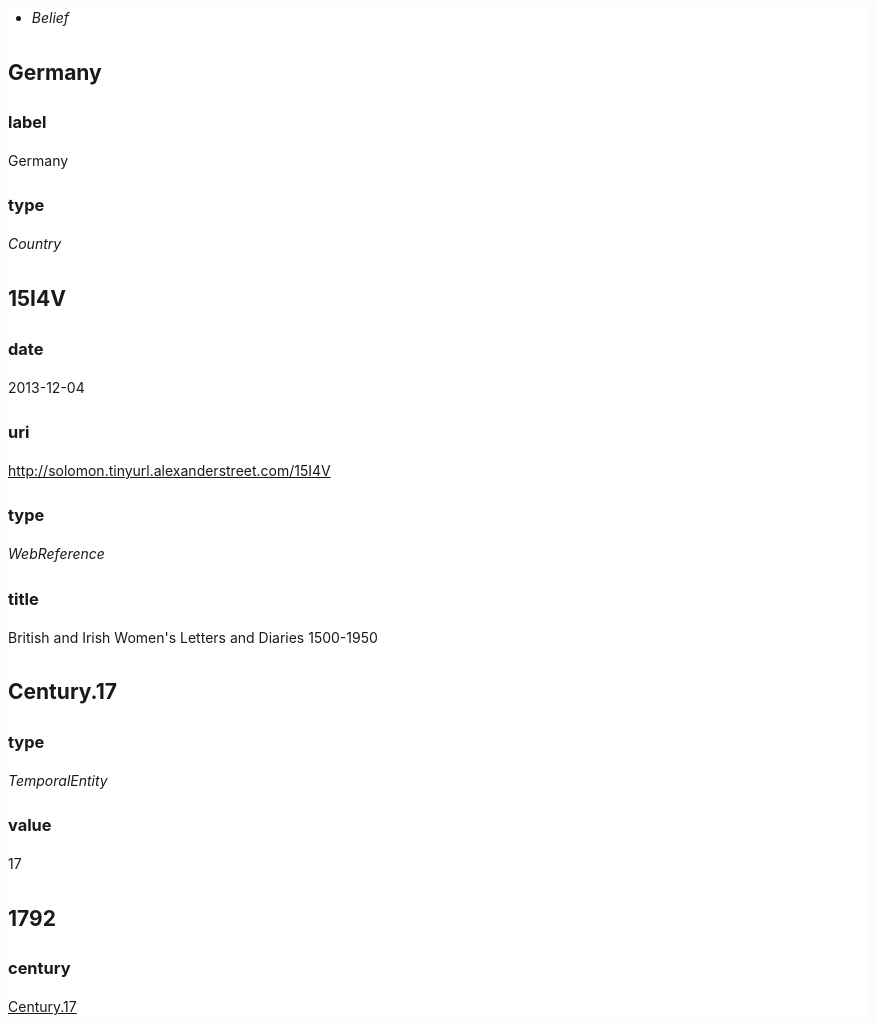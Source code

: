  - *Belief*

## Germany

### label


Germany

### type


*Country*

## 15I4V

### date


2013-12-04

### uri


http://solomon.tinyurl.alexanderstreet.com/15I4V

### type


*WebReference*

### title


British and Irish Women's Letters and Diaries 1500-1950

## Century.17

### type


*TemporalEntity*

### value


17

## 1792

### century


[Century.17](#Century.17)
